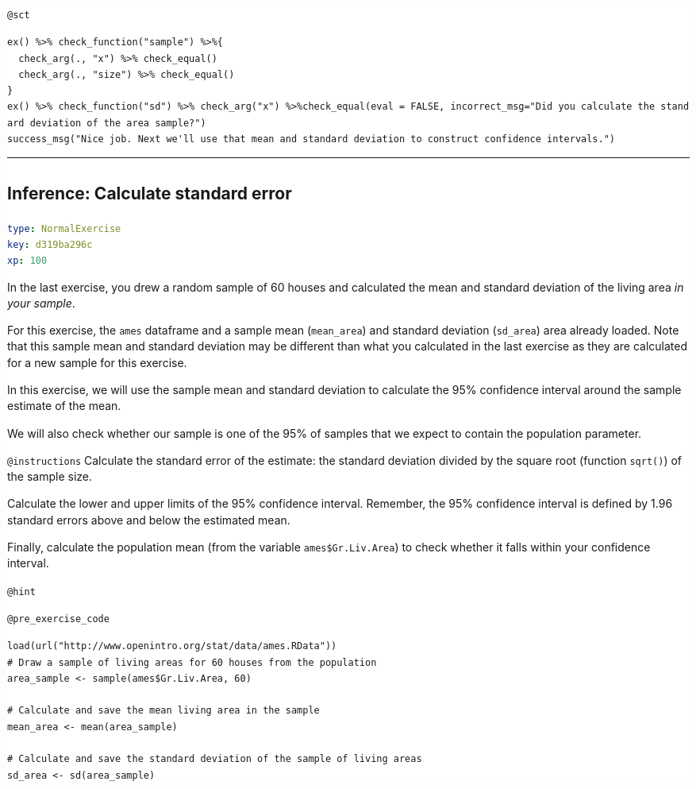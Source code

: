 `@sct`
```{r}
ex() %>% check_function("sample") %>%{
  check_arg(., "x") %>% check_equal()
  check_arg(., "size") %>% check_equal()
}
ex() %>% check_function("sd") %>% check_arg("x") %>%check_equal(eval = FALSE, incorrect_msg="Did you calculate the standard deviation of the area sample?")
success_msg("Nice job. Next we'll use that mean and standard deviation to construct confidence intervals.")
```

---

## Inference: Calculate standard error

```yaml
type: NormalExercise
key: d319ba296c
xp: 100
```

In the last exercise, you drew a random sample of 60 houses and calculated the mean and standard deviation of the living area _in your sample_.

For this exercise, the `ames` dataframe and a sample mean (`mean_area`) and standard deviation (`sd_area`) area already loaded.  Note that this sample mean and standard deviation may be different than what you calculated in the last exercise as they are calculated for a new sample for this exercise.

In this exercise, we will use the sample mean and standard deviation to calculate the 95% confidence interval around the sample estimate of the mean.  

We will also check whether our sample is one of the 95% of samples that we expect to contain the population parameter.

`@instructions`
Calculate the standard error of the estimate: the standard deviation divided by the square root (function `sqrt()`) of the sample size.

Calculate the lower and upper limits of the 95% confidence interval.  Remember, the 95% confidence interval is defined by 1.96 standard errors above and below the estimated mean.  

Finally, calculate the population mean (from the variable `ames$Gr.Liv.Area`) to check whether it falls within your confidence interval.

`@hint`


`@pre_exercise_code`
```{r}
load(url("http://www.openintro.org/stat/data/ames.RData"))
# Draw a sample of living areas for 60 houses from the population
area_sample <- sample(ames$Gr.Liv.Area, 60)

# Calculate and save the mean living area in the sample
mean_area <- mean(area_sample)

# Calculate and save the standard deviation of the sample of living areas
sd_area <- sd(area_sample)
```
